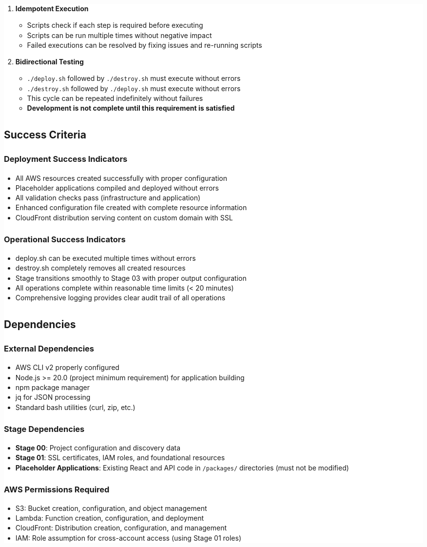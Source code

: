 1. **Idempotent Execution**
   - Scripts check if each step is required before executing
   - Scripts can be run multiple times without negative impact
   - Failed executions can be resolved by fixing issues and re-running scripts

2. **Bidirectional Testing**
   - `./deploy.sh` followed by `./destroy.sh` must execute without errors
   - `./destroy.sh` followed by `./deploy.sh` must execute without errors  
   - This cycle can be repeated indefinitely without failures
   - **Development is not complete until this requirement is satisfied**

## Success Criteria

### Deployment Success Indicators
- All AWS resources created successfully with proper configuration
- Placeholder applications compiled and deployed without errors
- All validation checks pass (infrastructure and application)
- Enhanced configuration file created with complete resource information
- CloudFront distribution serving content on custom domain with SSL

### Operational Success Indicators
- deploy.sh can be executed multiple times without errors
- destroy.sh completely removes all created resources
- Stage transitions smoothly to Stage 03 with proper output configuration
- All operations complete within reasonable time limits (< 20 minutes)
- Comprehensive logging provides clear audit trail of all operations



## Dependencies

### External Dependencies
- AWS CLI v2 properly configured
- Node.js >= 20.0 (project minimum requirement) for application building
- npm package manager
- jq for JSON processing
- Standard bash utilities (curl, zip, etc.)

### Stage Dependencies
- **Stage 00**: Project configuration and discovery data
- **Stage 01**: SSL certificates, IAM roles, and foundational resources
- **Placeholder Applications**: Existing React and API code in `/packages/` directories (must not be modified)

### AWS Permissions Required
- S3: Bucket creation, configuration, and object management
- Lambda: Function creation, configuration, and deployment
- CloudFront: Distribution creation, configuration, and management
- IAM: Role assumption for cross-account access (using Stage 01 roles)